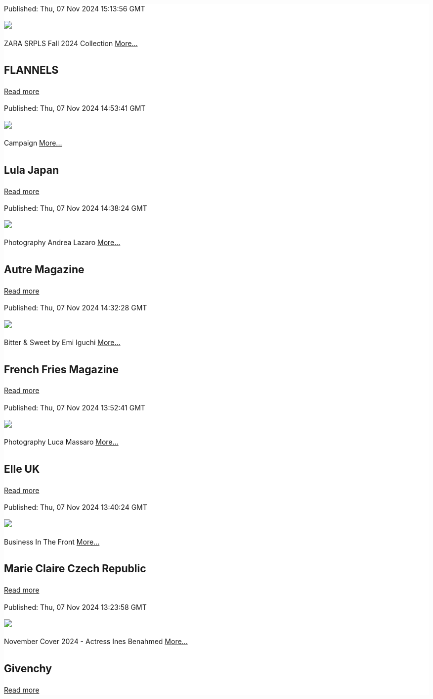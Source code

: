 Published: Thu, 07 Nov 2024 15:13:56 GMT

<p><img src="https://i.mdel.net/i/db/2024/11/2378419/2378419-800w.jpg" /></p>ZARA SRPLS Fall 2024 Collection <a href="https://models.com/work/zara-zara-srpls-fall-2024-collection" title="ZARA SRPLS Fall 2024 Collection">More...</a>

## FLANNELS
[Read more](https://models.com/work/flannels-campaign-1)

Published: Thu, 07 Nov 2024 14:53:41 GMT

<p><img src="https://i.mdel.net/i/db/2024/11/2378167/2378167-800w.jpg" /></p>Campaign <a href="https://models.com/work/flannels-campaign-1" title="Campaign">More...</a>

## Lula Japan
[Read more](https://models.com/work/lula-japan-editorial-lula-japan-by-andrea-lazaro)

Published: Thu, 07 Nov 2024 14:38:24 GMT

<p><img src="https://i.mdel.net/i/db/2024/11/2378156/2378156-800w.jpg" /></p>Photography Andrea Lazaro <a href="https://models.com/work/lula-japan-editorial-lula-japan-by-andrea-lazaro" title="Photography Andrea Lazaro">More...</a>

## Autre Magazine
[Read more](https://models.com/work/autre-magazine-bitter--sweet-by-emi-iguchi)

Published: Thu, 07 Nov 2024 14:32:28 GMT

<p><img src="https://i.mdel.net/i/db/2024/11/2378149/2378149-800w.jpg" /></p>Bitter & Sweet by Emi Iguchi <a href="https://models.com/work/autre-magazine-bitter--sweet-by-emi-iguchi" title="Bitter &amp; Sweet by Emi Iguchi">More...</a>

## French Fries Magazine
[Read more](https://models.com/work/french-fries-magazine-luca-massaro)

Published: Thu, 07 Nov 2024 13:52:41 GMT

<p><img src="https://i.mdel.net/i/db/2024/11/2378140/2378140-800w.jpg" /></p>Photography Luca Massaro <a href="https://models.com/work/french-fries-magazine-luca-massaro" title="Photography Luca Massaro">More...</a>

## Elle UK
[Read more](https://models.com/work/elle-uk-business-in-the-front)

Published: Thu, 07 Nov 2024 13:40:24 GMT

<p><img src="https://i.mdel.net/i/db/2024/11/2379122/2379122-800w.jpg" /></p>Business In The Front <a href="https://models.com/work/elle-uk-business-in-the-front" title="Business In The Front">More...</a>

## Marie Claire Czech Republic
[Read more](https://models.com/work/marie-claire-czech-republic-november-cover-2024---actress-ines-benahmed)

Published: Thu, 07 Nov 2024 13:23:58 GMT

<p><img src="https://i.mdel.net/i/db/2024/11/2378090/2378090-800w.jpg" /></p>November Cover 2024 - Actress Ines Benahmed <a href="https://models.com/work/marie-claire-czech-republic-november-cover-2024---actress-ines-benahmed" title="November Cover 2024 - Actress Ines Benahmed">More...</a>

## Givenchy
[Read more](https://models.com/work/givenchy-givenchy-holiday-2024-campaign)
